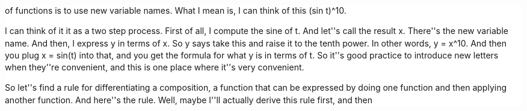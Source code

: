   <span m="1400950">of</span> <span m="1401050">functions</span> <span m="1403150">is
  to</span> <span m="1404770">use</span> <span m="1405440">new</span> <span m="1406450">variable</span>
  <span m="1407010">names.</span> <span m="1413190">What</span> <span m="1413390">I</span>
  <span m="1413480">mean</span> <span m="1413720">is,</span> <span m="1414940">I</span>
  <span m="1415050">can</span> <span m="1415230">think</span> <span m="1415460">of</span>
  <span m="1415580">this</span> <span m="1415880">(sin t)^10.</span></p><p><span m="1419710">I</span>
  <span m="1419820">can</span> <span m="1419990">think</span> <span m="1420160">of</span>
  <span m="1420260">it</span> <span m="1420340">it</span> <span m="1420460">as a</span>
  <span m="1420550">two</span> <span m="1420740">step</span> <span m="1421040">process.</span>
  <span m="1422070">First</span> <span m="1422380">of</span> <span m="1422470">all,</span>
  <span m="1422700">I</span> <span m="1422800">compute</span> <span m="1423210">the</span>
  <span m="1423390">sine</span> <span m="1423830">of t.</span> <span m="1424160">And
  let''s</span> <span m="1424510">call</span> <span m="1424720">the</span> <span m="1424790">result</span>
  <span m="1425220">x.</span> <span m="1427450">There''s</span> <span m="1427690">the
  new</span> <span m="1427930">variable</span> <span m="1428320">name.</span> <span
  m="1430150">And</span> <span m="1430330">then,</span> <span m="1430800">I</span>
  <span m="1431070">express</span> <span m="1431580">y</span> <span m="1431980">in</span>
  <span m="1432150">terms</span> <span m="1432460">of x.</span> <span m="1433340">So</span>
  <span m="1433810">y</span> <span m="1434780">says</span> <span m="1435460">take</span>
  <span m="1435700">this</span> <span m="1436000">and</span> <span m="1436130">raise</span>
  <span m="1436370">it</span> <span m="1436480">to</span> <span m="1436580">the</span>
  <span m="1436680">tenth</span> <span m="1436990">power.</span> <span m="1438070">In</span>
  <span m="1438200">other</span> <span m="1438380">words,</span> <span m="1438650">y
  = x^10.</span> <span m="1443400">And</span> <span m="1443640">then</span> <span
  m="1443770">you</span> <span m="1443850">plug</span> <span m="1444420">x =</span>
  <span m="1444930">sin(t)</span> <span m="1445630">into</span> <span m="1445890">that,</span>
  <span m="1446420">and you</span> <span m="1446710">get</span> <span m="1446860">the</span>
  <span m="1446940">formula</span> <span m="1447390">for</span> <span m="1447560">what</span>
  <span m="1447780">y</span> <span m="1448230">is</span> <span m="1448450">in</span>
  <span m="1448570">terms</span> <span m="1448950">of</span> <span m="1449190">t.</span>
  <span m="1450590">So</span> <span m="1451000">it''s</span> <span m="1451250">good</span>
  <span m="1451510">practice</span> <span m="1452190">to</span> <span m="1452930">introduce</span>
  <span m="1453700">new letters</span> <span m="1454370">when</span> <span m="1454550">they''re</span>
  <span m="1454660">convenient,</span> <span m="1455560">and</span> <span m="1456130">this</span>
  <span m="1456280">is</span> <span m="1456400">one</span> <span m="1456620">place</span>
  <span m="1456920">where</span> <span m="1457060">it''s</span> <span m="1457180">very</span>
  <span m="1457420">convenient.</span></p><p><span m="1461820">So</span> <span m="1462070">let''s</span>
  <span m="1462330">find</span> <span m="1462580">a</span> <span m="1462660">rule</span>
  <span m="1462990">for</span> <span m="1463130">differentiating</span> <span m="1464260">a</span>
  <span m="1464360">composition,</span> <span m="1465070">a</span> <span m="1465160">function</span>
  <span m="1465570">that</span> <span m="1465720">can</span> <span m="1465860">be</span>
  <span m="1465980">expressed</span> <span m="1466650">by</span> <span m="1466820">doing</span>
  <span m="1467100">one</span> <span m="1467360">function</span> <span m="1467770">and</span>
  <span m="1467930">then</span> <span m="1468050">applying</span> <span m="1468490">another</span>
  <span m="1468770">function.</span> <span m="1470270">And</span> <span m="1470460">here''s</span>
  <span m="1470700">the</span> <span m="1470790">rule.</span> <span m="1472880">Well,</span>
  <span m="1473000">maybe</span> <span m="1473220">I''ll</span> <span m="1473380">actually</span>
  <span m="1473660">derive</span> <span m="1474050">this</span> <span m="1474240">rule</span>
  <span m="1474460">first,</span> <span m="1474930">and</span> <span m="1475050">then</span>
